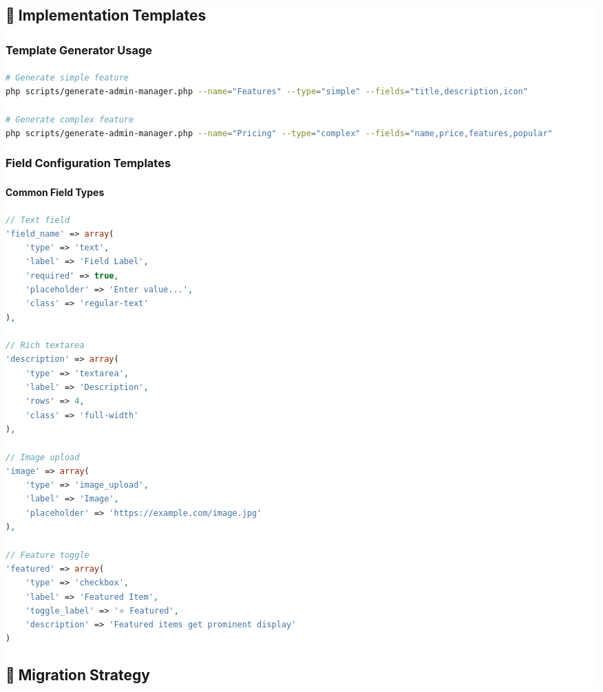 ## 🚀 Implementation Templates

### **Template Generator Usage**
```bash
# Generate simple feature
php scripts/generate-admin-manager.php --name="Features" --type="simple" --fields="title,description,icon"

# Generate complex feature  
php scripts/generate-admin-manager.php --name="Pricing" --type="complex" --fields="name,price,features,popular"
```

### **Field Configuration Templates**

#### **Common Field Types**
```php
// Text field
'field_name' => array(
    'type' => 'text',
    'label' => 'Field Label',
    'required' => true,
    'placeholder' => 'Enter value...',
    'class' => 'regular-text'
),

// Rich textarea
'description' => array(
    'type' => 'textarea',
    'label' => 'Description',
    'rows' => 4,
    'class' => 'full-width'
),

// Image upload
'image' => array(
    'type' => 'image_upload',
    'label' => 'Image',
    'placeholder' => 'https://example.com/image.jpg'
),

// Feature toggle
'featured' => array(
    'type' => 'checkbox',
    'label' => 'Featured Item',
    'toggle_label' => '⭐ Featured',
    'description' => 'Featured items get prominent display'
)
```

## 🔄 Migration Strategy
